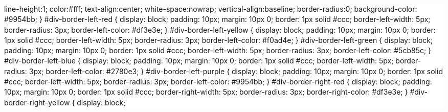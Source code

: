 line-height:1;
color:#fff;
text-align:center;
white-space:nowrap;
vertical-align:baseline;
border-radius:0;
background-color: #9954bb;
}
#div-border-left-red {
display: block;
padding: 10px;
margin: 10px 0;
border: 1px solid #ccc;
border-left-width: 5px;
border-radius: 3px;
border-left-color: #df3e3e;
}
#div-border-left-yellow {
display: block;
padding: 10px;
margin: 10px 0;
border: 1px solid #ccc;
border-left-width: 5px;
border-radius: 3px;
border-left-color: #f0ad4e;
}
#div-border-left-green {
display: block;
padding: 10px;
margin: 10px 0;
border: 1px solid #ccc;
border-left-width: 5px;
border-radius: 3px;
border-left-color: #5cb85c;
}
#div-border-left-blue {
display: block;
padding: 10px;
margin: 10px 0;
border: 1px solid #ccc;
border-left-width: 5px;
border-radius: 3px;
border-left-color: #2780e3;
}
#div-border-left-purple {
display: block;
padding: 10px;
margin: 10px 0;
border: 1px solid #ccc;
border-left-width: 5px;
border-radius: 3px;
border-left-color: #9954bb;
}
#div-border-right-red {
display: block;
padding: 10px;
margin: 10px 0;
border: 1px solid #ccc;
border-right-width: 5px;
border-radius: 3px;
border-right-color: #df3e3e;
}
#div-border-right-yellow {
display: block;